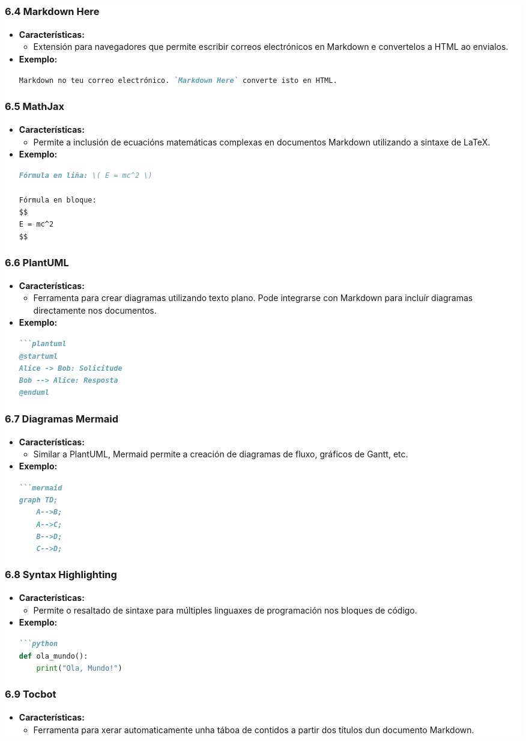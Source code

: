 ### 6.4 Markdown Here
- **Características:**
  - Extensión para navegadores que permite escribir correos electrónicos en Markdown e convertelos a HTML ao envialos.
- **Exemplo:**
  ```markdown
  Markdown no teu correo electrónico. `Markdown Here` converte isto en HTML.
  ```

### 6.5 MathJax
- **Características:**
  - Permite a inclusión de ecuacións matemáticas complexas en documentos Markdown utilizando a sintaxe de LaTeX.
- **Exemplo:**
  ```markdown
  Fórmula en liña: \( E = mc^2 \)
  
  Fórmula en bloque:
  $$
  E = mc^2
  $$
  ```

### 6.6 PlantUML
- **Características:**
  - Ferramenta para crear diagramas utilizando texto plano. Pode integrarse con Markdown para incluír diagramas directamente nos documentos.
- **Exemplo:**
  ```markdown
  ```plantuml
  @startuml
  Alice -> Bob: Solicitude
  Bob --> Alice: Resposta
  @enduml
  ```
  ```

### 6.7 Diagramas Mermaid
- **Características:**
  - Similar a PlantUML, Mermaid permite a creación de diagramas de fluxo, gráficos de Gantt, etc.
- **Exemplo:**
  ```markdown
  ```mermaid
  graph TD;
      A-->B;
      A-->C;
      B-->D;
      C-->D;
  ```
  ```

### 6.8 Syntax Highlighting
- **Características:**
  - Permite o resaltado de sintaxe para múltiples linguaxes de programación nos bloques de código.
- **Exemplo:**
  ```markdown
  ```python
  def ola_mundo():
      print("Ola, Mundo!")
  ```
  ```

### 6.9 Tocbot
- **Características:**
  - Ferramenta para xerar automaticamente unha táboa de contidos a partir dos títulos dun documento Markdown.
  ```